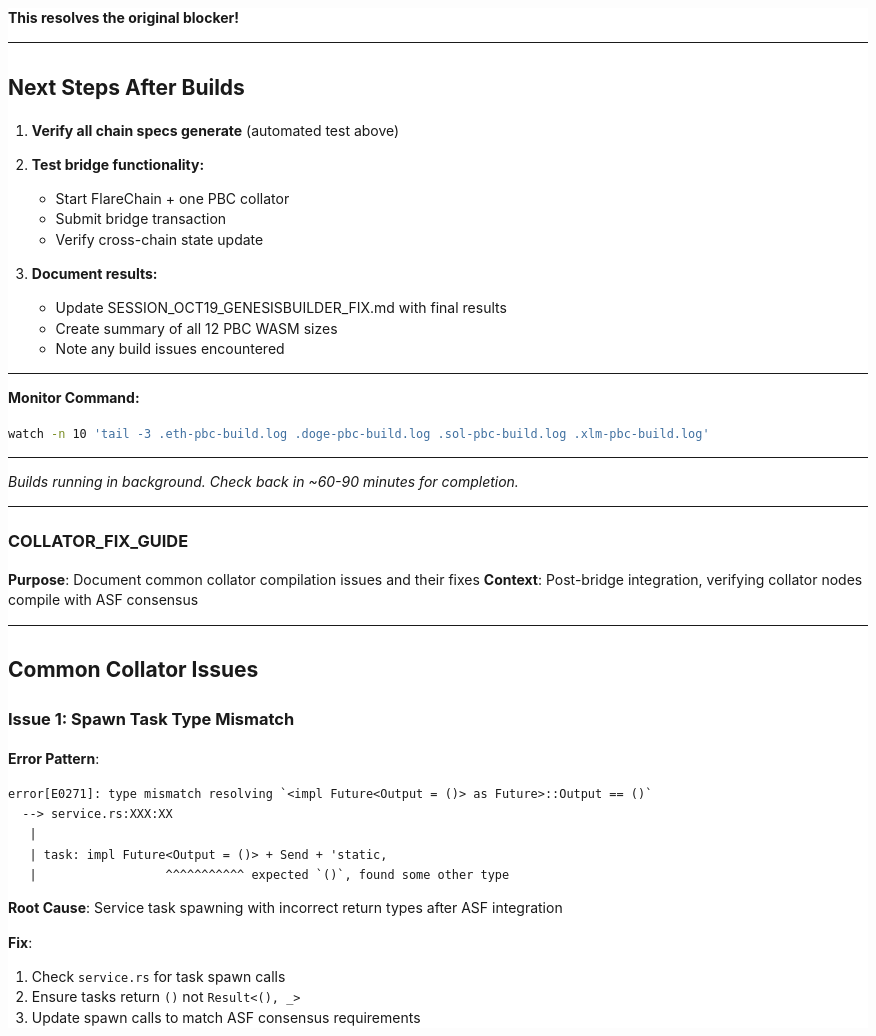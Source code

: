 **This resolves the original blocker!**

---

## Next Steps After Builds

1. **Verify all chain specs generate** (automated test above)
2. **Test bridge functionality:**
   - Start FlareChain + one PBC collator
   - Submit bridge transaction
   - Verify cross-chain state update

3. **Document results:**
   - Update SESSION_OCT19_GENESISBUILDER_FIX.md with final results
   - Create summary of all 12 PBC WASM sizes
   - Note any build issues encountered

---

**Monitor Command:**
```bash
watch -n 10 'tail -3 .eth-pbc-build.log .doge-pbc-build.log .sol-pbc-build.log .xlm-pbc-build.log'
```

---

*Builds running in background. Check back in ~60-90 minutes for completion.*

---

### COLLATOR_FIX_GUIDE


**Purpose**: Document common collator compilation issues and their fixes
**Context**: Post-bridge integration, verifying collator nodes compile with ASF consensus

---

## Common Collator Issues

### Issue 1: Spawn Task Type Mismatch

**Error Pattern**:
```
error[E0271]: type mismatch resolving `<impl Future<Output = ()> as Future>::Output == ()`
  --> service.rs:XXX:XX
   |
   | task: impl Future<Output = ()> + Send + 'static,
   |                  ^^^^^^^^^^^ expected `()`, found some other type
```

**Root Cause**: Service task spawning with incorrect return types after ASF integration

**Fix**:
1. Check `service.rs` for task spawn calls
2. Ensure tasks return `()` not `Result<(), _>`
3. Update spawn calls to match ASF consensus requirements
